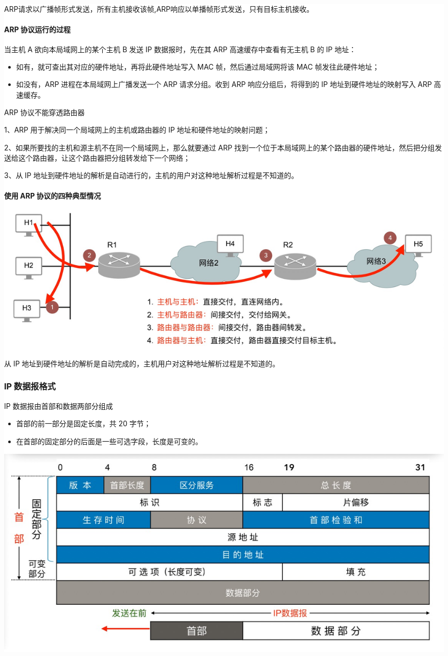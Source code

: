 ARP请求以⼴播帧形式发送，所有主机接收该帧,ARP响应以单播帧形式发送，只有⽬标主机接收。

#### ARP 协议运行的过程

当主机 A 欲向本局域⽹上的某个主机 B 发送 IP 数据报时，先在其 ARP ⾼速缓存中查看有⽆主机 B 的 IP 地址：

- 如有，就可查出其对应的硬件地址，再将此硬件地址写⼊ MAC 帧，然后通过局域⽹将该 MAC 帧发往此硬件地址；

- 如没有，ARP 进程在本局域⽹上⼴播发送⼀个 ARP 请求分组。收到 ARP 响应分组后，将得到的 IP 地址到硬件地址的映射写⼊ ARP ⾼速缓存。

ARP 协议不能穿透路由器

1、ARP ⽤于解决同⼀个局域⽹上的主机或路由器的 IP 地址和硬件地址的映射问题；

2、如果所要找的主机和源主机不在同⼀个局域⽹上，那么就要通过 ARP 找到⼀个位于本局域⽹上的某个路由器的硬件地址，然后把分组发送给这个路由器，让这个路由器把分组转发给下⼀个⽹络；

3、从 IP 地址到硬件地址的解析是⾃动进⾏的，主机的⽤户对这种地址解析过程是不知道的。

#### 使用 ARP 协议的四种典型情况

<img src="/img/ip/ip-network-arp-used.jpg"  alt="tcp" />     

从 IP 地址到硬件地址的解析是自动完成的，主机用户对这种地址解析过程是不知道的。

### IP 数据报格式

IP 数据报由首部和数据两部分组成

- 首部的前一部分是固定长度，共 20 字节；

- 在首部的固定部分的后面是一些可选字段，长度是可变的。

<img src="/img/ip/ip-network-ip-type.jpg"  alt="tcp" />     
